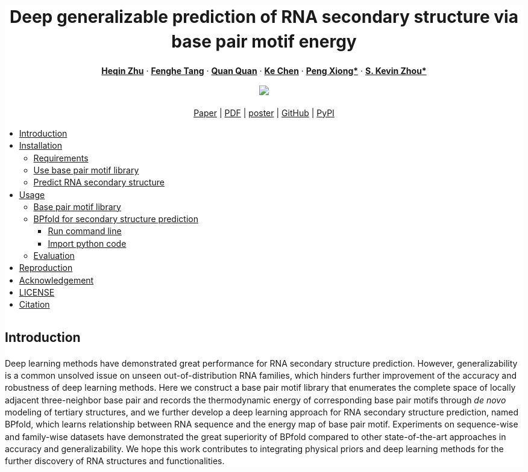 <p align="center">

  <h1 align="center">Deep generalizable prediction of RNA secondary structure via base pair motif energy</h1>
  <p align="center">
    <a href="https://heqin-zhu.github.io/"><strong>Heqin Zhu</strong></a>
    ·
    <a href="https://fenghetan9.github.io/"><strong>Fenghe Tang</strong></a>
    ·
    <a href="https://scholar.google.com/citations?user=mlTXS0YAAAAJ"><strong>Quan Quan</strong></a>
    ·
    <a href="https://bme.ustc.edu.cn/2023/0918/c28132a612449/page.htm"><strong>Ke Chen</strong></a>
    ·
    <a href="https://bme.ustc.edu.cn/2023/0322/c28131a596069/page.htm"><strong>Peng Xiong*</strong></a>
    ·
    <a href="https://scholar.google.com/citations?user=8eNm2GMAAAAJ"><strong>S. Kevin Zhou*</strong></a>
  </p>
  
  <div align="center">
    <img src="images/BPfold.png", width="800">
  </div>
  <p align="center">
    <a href="https://www.nature.com/articles/s41467-025-60048-1">Paper</a> | 
    <a href="https://www.nature.com/articles/s41467-025-60048-1.pdf">PDF</a> |
    <a href="https://heqin-zhu.github.io/files/poster_BPfold.pdf">poster</a> |
    <a href="https://github.com/heqin-zhu/BPfold">GitHub</a> |
    <a href="https://pypi.org/project/BPfold">PyPI</a>
    
  </p>
</p>





* [Introduction](#introduction)
* [Installation](#installation)
    * [Requirements](#requirements)
    * [Use base pair motif library](#use-base-pair-motif-library)
    * [Predict RNA secondary structure](#predict-rna-secondary-structure)
* [Usage](#usage)
    * [Base pair motif library](#base-pair-motif-library)
    * [BPfold for secondary structure prediction](#bpfold-for-secondary-structure-prediction)
        * [Run command line](#run-command-line)
        * [Import python code](#import-python-code)
    * [Evaluation](#evaluation)
* [Reproduction](#reproduction)
* [Acknowledgement](#acknowledgement)
* [LICENSE](#license)
* [Citation](#citation)



## Introduction
Deep learning methods have demonstrated great performance for RNA secondary structure prediction. However, generalizability is a common unsolved issue on unseen out-of-distribution RNA families, which hinders further improvement of the accuracy and robustness of deep learning methods. Here we construct a base pair motif library that enumerates the complete space of locally adjacent three-neighbor base pair and records the thermodynamic energy of corresponding base pair motifs through _de novo_ modeling of tertiary structures, and we further develop a deep learning approach for RNA secondary structure prediction, named BPfold, which learns relationship between RNA sequence and the energy map of base pair motif. Experiments on sequence-wise and family-wise datasets have demonstrated the great superiority of BPfold compared to other state-of-the-art approaches in accuracy and generalizability. We hope this work contributes to integrating physical priors and deep learning methods for the further discovery of RNA structures and functionalities.

